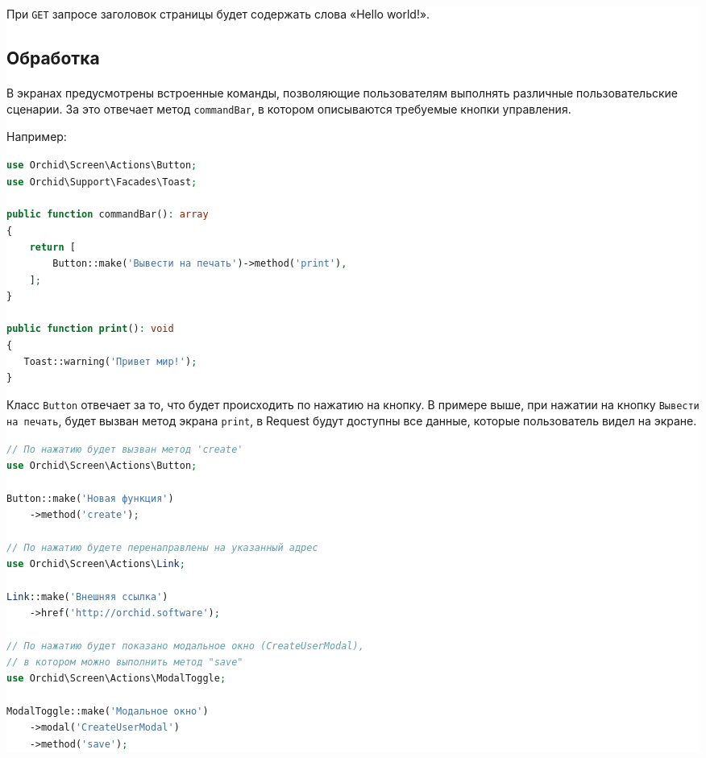 При `GET` запросе заголовок страницы будет содержать слова «Hello world!».

## Обработка

В экранах предусмотрены встроенные команды, позволяющие пользователям выполнять различные пользовательские сценарии.
За это отвечает метод `commandBar`, в котором описываются требуемые кнопки управления.

Например:

```php
use Orchid\Screen\Actions\Button;
use Orchid\Support\Facades\Toast;

public function commandBar(): array
{
    return [
        Button::make('Вывести на печать')->method('print'),
    ];
}

public function print(): void
{
   Toast::warning('Привет мир!');
}
```

Класс `Button` отвечает за то, что будет происходить по нажатию на кнопку. В примере выше, при нажатии на кнопку `Вывести на печать`,
будет вызван метод экрана `print`, в Request будут доступны все данные, которые пользователь видел на экране.

```php
// По нажатию будет вызван метод 'create'
use Orchid\Screen\Actions\Button;

Button::make('Новая функция')
    ->method('create');

// По нажатию будете перенаправлены на указанный адрес
use Orchid\Screen\Actions\Link;

Link::make('Внешняя ссылка')
    ->href('http://orchid.software');

// По нажатию будет показано модальное окно (CreateUserModal),
// в котором можно выполнить метод "save"
use Orchid\Screen\Actions\ModalToggle;

ModalToggle::make('Модальное окно')
    ->modal('CreateUserModal')
    ->method('save');
```
